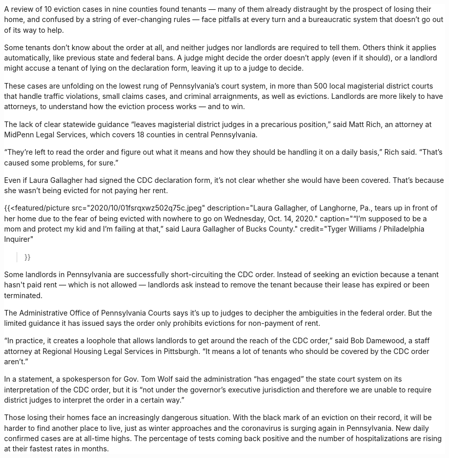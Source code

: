 A review of 10 eviction cases in nine counties found tenants — many of them already distraught by the prospect of losing their home, and confused by a string of ever-changing rules — face pitfalls at every turn and a bureaucratic system that doesn’t go out of its way to help.

Some tenants don’t know about the order at all, and neither judges nor landlords are required to tell them. Others think it applies automatically, like previous state and federal bans. A judge might decide the order doesn’t apply (even if it should), or a landlord might accuse a tenant of lying on the declaration form, leaving it up to a judge to decide.  

These cases are unfolding on the lowest rung of Pennsylvania’s court system, in more than 500 local magisterial district courts that handle traffic violations, small claims cases, and criminal arraignments, as well as evictions. Landlords are more likely to have attorneys, to understand how the eviction process works — and to win.

The lack of clear statewide guidance “leaves magisterial district judges in a precarious position,” said Matt Rich, an attorney at MidPenn Legal Services, which covers 18 counties in central Pennsylvania.

“They’re left to read the order and figure out what it means and how they should be handling it on a daily basis,” Rich said. “That’s caused some problems, for sure.”

Even if Laura Gallagher had signed the CDC declaration form, it’s not clear whether she would have been covered. That’s because she wasn’t being evicted for not paying her rent.

{{<featured/picture
  src="2020/10/01fsrqxwz502q75c.jpeg"
  description="Laura Gallagher, of Langhorne, Pa., tears up in front of her home due to the fear of being evicted with nowhere to go on Wednesday, Oct. 14, 2020."
  caption="“I’m supposed to be a mom and protect my kid and I’m failing at that,” said Laura Gallagher of Bucks County."
  credit="Tyger Williams / Philadelphia Inquirer"
>}}

Some landlords in Pennsylvania are successfully short-circuiting the CDC order. Instead of seeking an eviction because a tenant hasn't paid rent — which is not allowed — landlords ask instead to remove the tenant because their lease has expired or been terminated.

The Administrative Office of Pennsylvania Courts says it’s up to judges to decipher the ambiguities in the federal order. But the limited guidance it has issued says the order only prohibits evictions for non-payment of rent.

“In practice, it creates a loophole that allows landlords to get around the reach of the CDC order,” said Bob Damewood, a staff attorney at Regional Housing Legal Services in Pittsburgh. “It means a lot of tenants who should be covered by the CDC order aren’t.”

In a statement, a spokesperson for Gov. Tom Wolf said the administration “has engaged” the state court system on its interpretation of the CDC order, but it is “not under the governor’s executive jurisdiction and therefore we are unable to require district judges to interpret the order in a certain way.”

Those losing their homes face an increasingly dangerous situation. With the black mark of an eviction on their record, it will be harder to find another place to live, just as winter approaches and the coronavirus is surging again in Pennsylvania. New daily confirmed cases are at all-time highs. The percentage of tests coming back positive and the number of hospitalizations are rising at their fastest rates in months.
